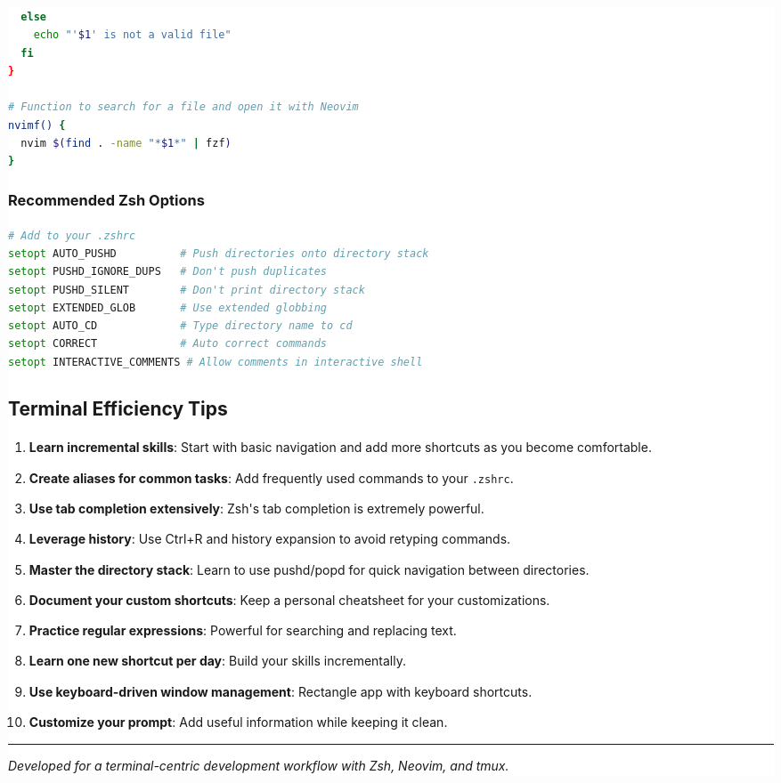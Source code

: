 ```zsh
  else
    echo "'$1' is not a valid file"
  fi
}

# Function to search for a file and open it with Neovim
nvimf() {
  nvim $(find . -name "*$1*" | fzf)
}
```

### Recommended Zsh Options
```zsh
# Add to your .zshrc
setopt AUTO_PUSHD          # Push directories onto directory stack
setopt PUSHD_IGNORE_DUPS   # Don't push duplicates
setopt PUSHD_SILENT        # Don't print directory stack
setopt EXTENDED_GLOB       # Use extended globbing
setopt AUTO_CD             # Type directory name to cd
setopt CORRECT             # Auto correct commands
setopt INTERACTIVE_COMMENTS # Allow comments in interactive shell
```

## Terminal Efficiency Tips

1. **Learn incremental skills**: Start with basic navigation and add more shortcuts as you become comfortable.

2. **Create aliases for common tasks**: Add frequently used commands to your `.zshrc`.

3. **Use tab completion extensively**: Zsh's tab completion is extremely powerful.

4. **Leverage history**: Use Ctrl+R and history expansion to avoid retyping commands.

5. **Master the directory stack**: Learn to use pushd/popd for quick navigation between directories.

6. **Document your custom shortcuts**: Keep a personal cheatsheet for your customizations.

7. **Practice regular expressions**: Powerful for searching and replacing text.

8. **Learn one new shortcut per day**: Build your skills incrementally.

9. **Use keyboard-driven window management**: Rectangle app with keyboard shortcuts.

10. **Customize your prompt**: Add useful information while keeping it clean.

---

*Developed for a terminal-centric development workflow with Zsh, Neovim, and tmux.*
